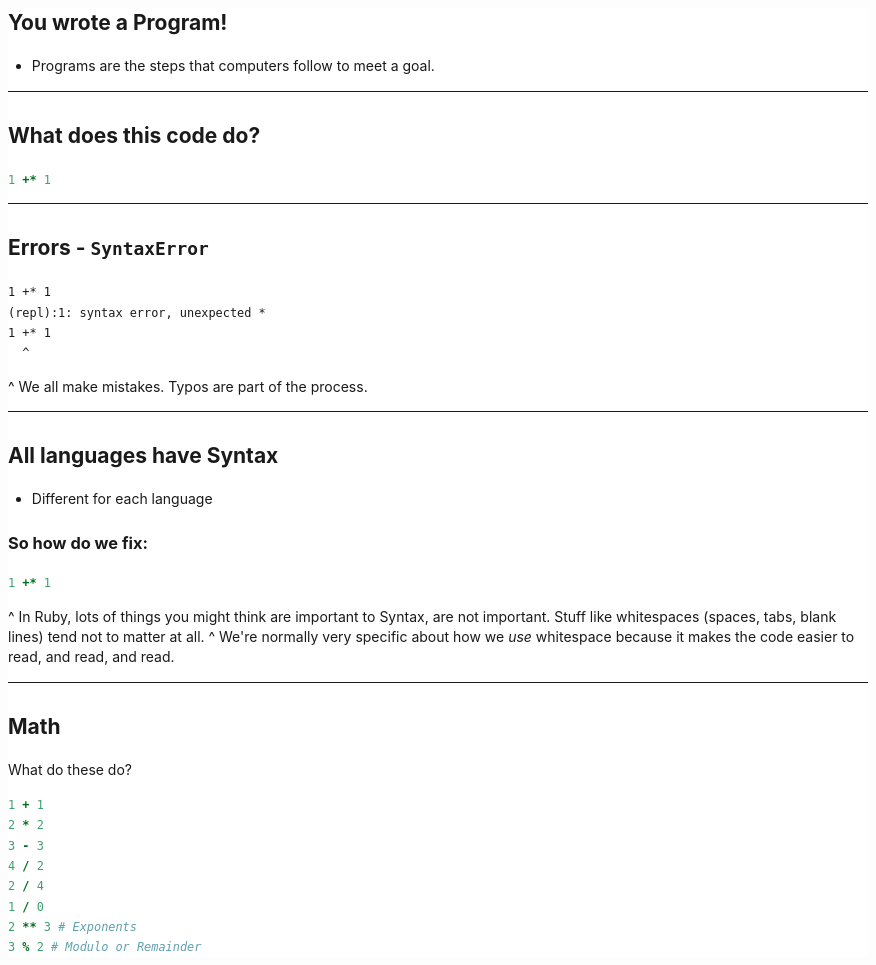 
## You wrote a Program!

- Programs are the steps that computers follow to meet a goal.

---

## What does this code do?

```ruby
1 +* 1
```

---

## Errors - `SyntaxError`

```
1 +* 1
(repl):1: syntax error, unexpected *
1 +* 1
  ^
```

^ We all make mistakes. Typos are part of the process.

---

## All languages have Syntax

- Different for each language

### So how do we fix:

```ruby
1 +* 1
```

^ In Ruby, lots of things you might think are important to Syntax, are not important. Stuff like whitespaces (spaces, tabs, blank lines) tend not to matter at all.
^ We're normally very specific about how we *use* whitespace because it makes the code easier to read, and read, and read.

---

## Math

What do these do?

```ruby
1 + 1
2 * 2
3 - 3
4 / 2
2 / 4
1 / 0
2 ** 3 # Exponents
3 % 2 # Modulo or Remainder
```
